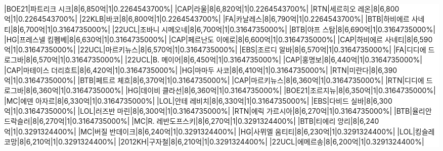 |BOE21|파트리크 시크|8|6,850억|1|0.2264543700%|
|CAP|라울|8|6,820억|1|0.2264543700%|
|RTN|세르히오 레온|8|6,800억|1|0.2264543700%|
|22KLB|바코|8|6,800억|1|0.2264543700%|
|FA|카날레스|8|6,790억|1|0.2264543700%|
|BTB|하비에르 사네티|8|6,700억|1|0.3164735000%|
|22UCL|조바니 시메오네|8|6,700억|1|0.3164735000%|
|BTB|야프 스탐|8|6,690억|1|0.3164735000%|
|HG|프레스넬 킴펨베|8|6,630억|1|0.3164735000%|
|CAP|페르난도 이에로|8|6,600억|1|0.3164735000%|
|CAP|하비에르 사네티|8|6,590억|1|0.3164735000%|
|22UCL|마르키뉴스|8|6,570억|1|0.3164735000%|
|EBS|조르디 알바|8|6,570억|1|0.3164735000%|
|FA|디디에 드로그바|8|6,570억|1|0.3164735000%|
|22UCL|B. 메이어|8|6,450억|1|0.3164735000%|
|CAP|홍명보|8|6,440억|1|0.3164735000%|
|CAP|마테이스 더리흐트|8|6,420억|1|0.3164735000%|
|HG|마마두 사코|8|6,410억|1|0.3164735000%|
|RTN|미란다|8|6,390억|1|0.3164735000%|
|BTB|페트르 체흐|8|6,370억|1|0.3164735000%|
|CAP|마르키뉴스|8|6,360억|1|0.3164735000%|
|RTN|디디에 드로그바|8|6,360억|1|0.3164735000%|
|HG|데이비 클라선|8|6,360억|1|0.3164735000%|
|BOE21|조르지뉴|8|6,350억|1|0.3164735000%|
|MC|에덴 아자르|8|6,330억|1|0.3164735000%|
|LOL|안테 레비치|8|6,330억|1|0.3164735000%|
|EBS|다비드 실바|8|6,300억|1|0.3164735000%|
|LOL|러즈반 마린|8|6,300억|1|0.3164735000%|
|RTN|에릭 가르시아|8|6,270억|1|0.3164735000%|
|BTB|율리안 드락슬러|8|6,270억|1|0.3164735000%|
|MC|R. 레반도프스키|8|6,270억|1|0.3291324400%|
|BTB|티에리 앙리|8|6,240억|1|0.3291324400%|
|MC|버질 반데이크|8|6,240억|1|0.3291324400%|
|HG|사뮈엘 움티티|8|6,230억|1|0.3291324400%|
|LOL|킹슬레 코망|8|6,210억|1|0.3291324400%|
|2012KH|구자철|8|6,210억|1|0.3291324400%|
|22UCL|에메르송|8|6,200억|1|0.3291324400%|